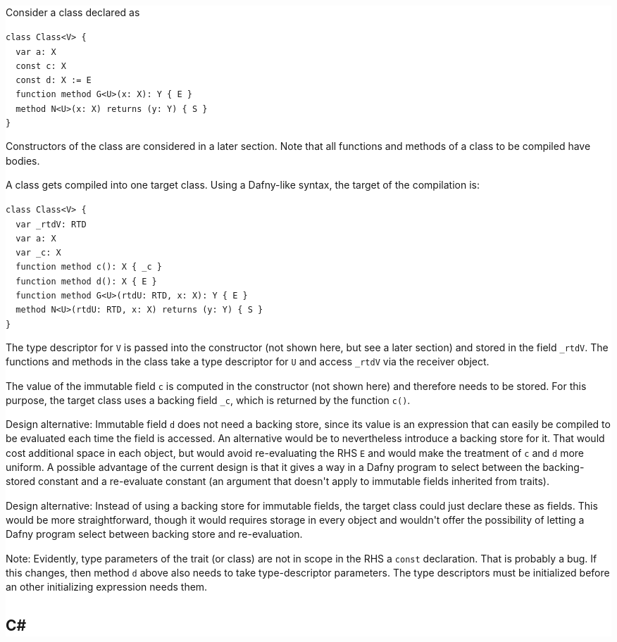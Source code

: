 Consider a class declared as

    class Class<V> {
      var a: X
      const c: X
      const d: X := E
      function method G<U>(x: X): Y { E }
      method N<U>(x: X) returns (y: Y) { S }
    }

Constructors of the class are considered in a later section. Note that all functions and
methods of a class to be compiled have bodies.

A class gets compiled into one target class. Using a Dafny-like syntax, the target of
the compilation is:

    class Class<V> {
      var _rtdV: RTD
      var a: X
      var _c: X
      function method c(): X { _c }
      function method d(): X { E }
      function method G<U>(rtdU: RTD, x: X): Y { E }
      method N<U>(rtdU: RTD, x: X) returns (y: Y) { S }
    }

The type descriptor for `V` is passed into the constructor (not shown here, but see
a later section) and stored in the field `_rtdV`. The functions and methods in the class
take a type descriptor for `U` and access `_rtdV` via the receiver object.

The value of the immutable field `c` is computed in the constructor (not shown here)
and therefore needs to be stored. For this purpose, the target class uses a backing
field `_c`, which is returned by the function `c()`.

Design alternative: Immutable field `d` does not need a backing store, since its value
is an expression that can easily be compiled to be evaluated each time the field is
accessed. An alternative would be to nevertheless introduce a backing store for it.
That would cost additional space in each object, but would avoid re-evaluating the
RHS `E` and would make the treatment of `c` and `d` more uniform. A possible advantage
of the current design is that it gives a way in a Dafny program to select between
the backing-stored constant and a re-evaluate constant (an argument that doesn't
apply to immutable fields inherited from traits).

Design alternative: Instead of using a backing store for immutable fields, the target
class could just declare these as fields. This would be more straightforward, though
it would requires storage in every object and wouldn't offer the possibility of
letting a Dafny program select between backing store and re-evaluation.

Note: Evidently, type parameters of the trait (or class) are not in scope in
the RHS a `const` declaration. That is probably a bug. If this changes, then
method `d` above also needs to take type-descriptor parameters. The type descriptors
must be initialized before an other initializing expression needs them.

## C#
